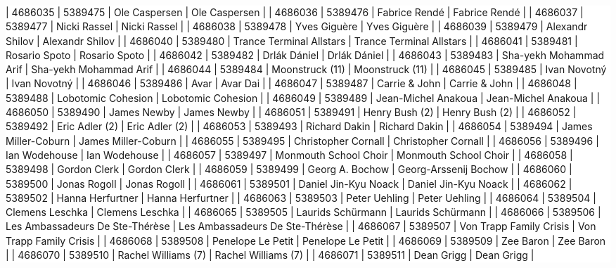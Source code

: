| 4686035 | 5389475 | Ole Caspersen | Ole Caspersen |
| 4686036 | 5389476 | Fabrice Rendé | Fabrice Rendé |
| 4686037 | 5389477 | Nicki Rassel | Nicki Rassel |
| 4686038 | 5389478 | Yves Giguère | Yves Giguère |
| 4686039 | 5389479 | Alexandr Shilov | Alexandr Shilov |
| 4686040 | 5389480 | Trance Terminal Allstars | Trance Terminal Allstars |
| 4686041 | 5389481 | Rosario Spoto | Rosario Spoto |
| 4686042 | 5389482 | Drlák Dániel | Drlák Dániel |
| 4686043 | 5389483 | Sha-yekh Mohammad Arif | Sha-yekh Mohammad Arif |
| 4686044 | 5389484 | Moonstruck (11) | Moonstruck (11) |
| 4686045 | 5389485 | Ivan Novotný | Ivan Novotný |
| 4686046 | 5389486 | Avar | Avar Dai |
| 4686047 | 5389487 | Carrie & John | Carrie & John |
| 4686048 | 5389488 | Lobotomic Cohesion | Lobotomic Cohesion |
| 4686049 | 5389489 | Jean-Michel Anakoua | Jean-Michel Anakoua |
| 4686050 | 5389490 | James Newby | James Newby |
| 4686051 | 5389491 | Henry Bush (2) | Henry Bush (2) |
| 4686052 | 5389492 | Eric Adler (2) | Eric Adler (2) |
| 4686053 | 5389493 | Richard Dakin | Richard Dakin |
| 4686054 | 5389494 | James Miller-Coburn | James Miller-Coburn |
| 4686055 | 5389495 | Christopher Cornall | Christopher Cornall |
| 4686056 | 5389496 | Ian Wodehouse | Ian Wodehouse |
| 4686057 | 5389497 | Monmouth School Choir | Monmouth School Choir |
| 4686058 | 5389498 | Gordon Clerk | Gordon Clerk |
| 4686059 | 5389499 | Georg A. Bochow | Georg-Arssenij Bochow |
| 4686060 | 5389500 | Jonas Rogoll | Jonas Rogoll |
| 4686061 | 5389501 | Daniel Jin-Kyu Noack | Daniel Jin-Kyu Noack |
| 4686062 | 5389502 | Hanna Herfurtner | Hanna Herfurtner |
| 4686063 | 5389503 | Peter Uehling | Peter Uehling |
| 4686064 | 5389504 | Clemens Leschka | Clemens Leschka |
| 4686065 | 5389505 | Laurids Schürmann | Laurids Schürmann |
| 4686066 | 5389506 | Les Ambassadeurs De Ste-Thérèse | Les Ambassadeurs De Ste-Thérèse |
| 4686067 | 5389507 | Von Trapp Family Crisis | Von Trapp Family Crisis |
| 4686068 | 5389508 | Penelope Le Petit | Penelope Le Petit |
| 4686069 | 5389509 | Zee Baron | Zee Baron |
| 4686070 | 5389510 | Rachel Williams (7) | Rachel Williams (7) |
| 4686071 | 5389511 | Dean Grigg | Dean Grigg |